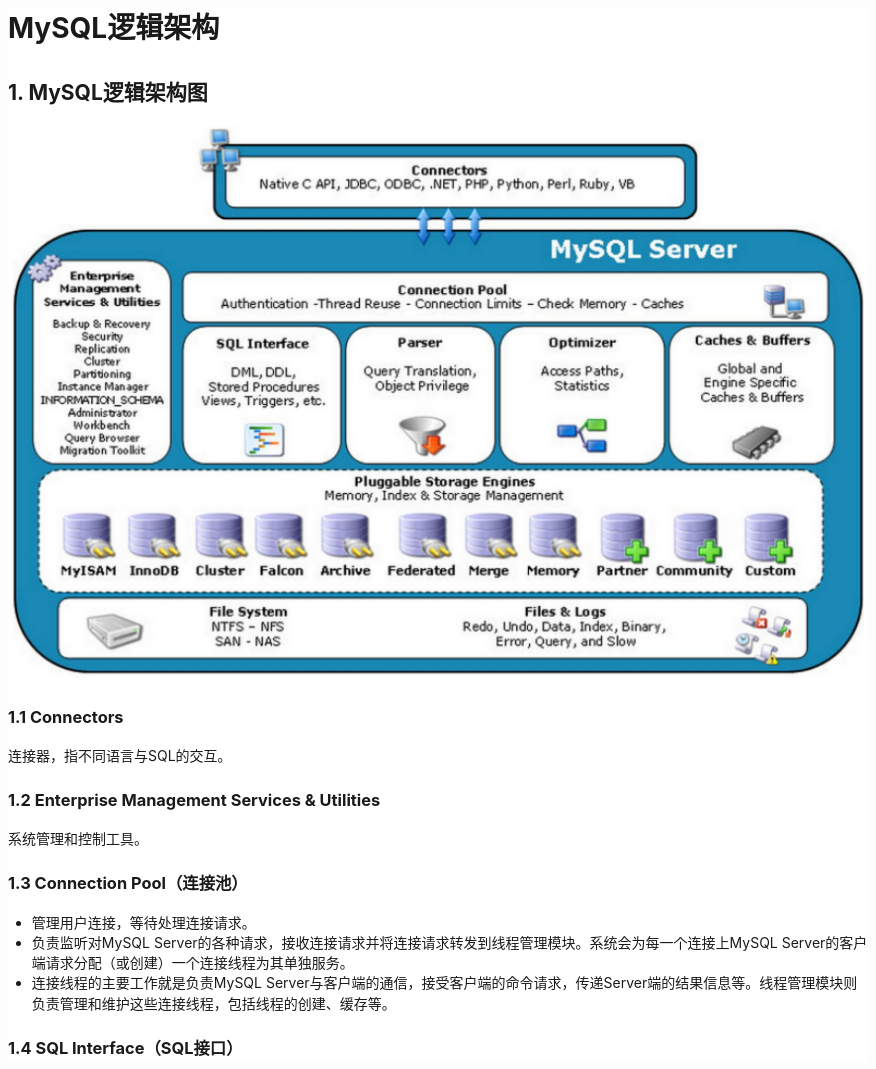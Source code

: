 # MySQL逻辑架构

## 1. MySQL逻辑架构图

<left><img src="images\01-mysql-framework.png" alt="MySQL逻辑架构图"/></left>

### 1.1 Connectors

连接器，指不同语言与SQL的交互。

### 1.2 Enterprise Management Services & Utilities

系统管理和控制工具。

### 1.3 Connection Pool（连接池）

- 管理用户连接，等待处理连接请求。
- 负责监听对MySQL Server的各种请求，接收连接请求并将连接请求转发到线程管理模块。系统会为每一个连接上MySQL Server的客户端请求分配（或创建）一个连接线程为其单独服务。
- 连接线程的主要工作就是负责MySQL Server与客户端的通信，接受客户端的命令请求，传递Server端的结果信息等。线程管理模块则负责管理和维护这些连接线程，包括线程的创建、缓存等。

### 1.4 SQL Interface（SQL接口）
